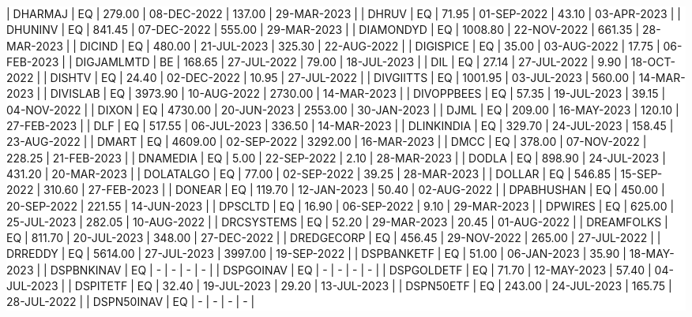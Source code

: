 | DHARMAJ | EQ | 279.00 | 08-DEC-2022 | 137.00 | 29-MAR-2023 |
| DHRUV | EQ | 71.95 | 01-SEP-2022 | 43.10 | 03-APR-2023 |
| DHUNINV | EQ | 841.45 | 07-DEC-2022 | 555.00 | 29-MAR-2023 |
| DIAMONDYD | EQ | 1008.80 | 22-NOV-2022 | 661.35 | 28-MAR-2023 |
| DICIND | EQ | 480.00 | 21-JUL-2023 | 325.30 | 22-AUG-2022 |
| DIGISPICE | EQ | 35.00 | 03-AUG-2022 | 17.75 | 06-FEB-2023 |
| DIGJAMLMTD | BE | 168.65 | 27-JUL-2022 | 79.00 | 18-JUL-2023 |
| DIL | EQ | 27.14 | 27-JUL-2022 | 9.90 | 18-OCT-2022 |
| DISHTV | EQ | 24.40 | 02-DEC-2022 | 10.95 | 27-JUL-2022 |
| DIVGIITTS | EQ | 1001.95 | 03-JUL-2023 | 560.00 | 14-MAR-2023 |
| DIVISLAB | EQ | 3973.90 | 10-AUG-2022 | 2730.00 | 14-MAR-2023 |
| DIVOPPBEES | EQ | 57.35 | 19-JUL-2023 | 39.15 | 04-NOV-2022 |
| DIXON | EQ | 4730.00 | 20-JUN-2023 | 2553.00 | 30-JAN-2023 |
| DJML | EQ | 209.00 | 16-MAY-2023 | 120.10 | 27-FEB-2023 |
| DLF | EQ | 517.55 | 06-JUL-2023 | 336.50 | 14-MAR-2023 |
| DLINKINDIA | EQ | 329.70 | 24-JUL-2023 | 158.45 | 23-AUG-2022 |
| DMART | EQ | 4609.00 | 02-SEP-2022 | 3292.00 | 16-MAR-2023 |
| DMCC | EQ | 378.00 | 07-NOV-2022 | 228.25 | 21-FEB-2023 |
| DNAMEDIA | EQ | 5.00 | 22-SEP-2022 | 2.10 | 28-MAR-2023 |
| DODLA | EQ | 898.90 | 24-JUL-2023 | 431.20 | 20-MAR-2023 |
| DOLATALGO | EQ | 77.00 | 02-SEP-2022 | 39.25 | 28-MAR-2023 |
| DOLLAR | EQ | 546.85 | 15-SEP-2022 | 310.60 | 27-FEB-2023 |
| DONEAR | EQ | 119.70 | 12-JAN-2023 | 50.40 | 02-AUG-2022 |
| DPABHUSHAN | EQ | 450.00 | 20-SEP-2022 | 221.55 | 14-JUN-2023 |
| DPSCLTD | EQ | 16.90 | 06-SEP-2022 | 9.10 | 29-MAR-2023 |
| DPWIRES | EQ | 625.00 | 25-JUL-2023 | 282.05 | 10-AUG-2022 |
| DRCSYSTEMS | EQ | 52.20 | 29-MAR-2023 | 20.45 | 01-AUG-2022 |
| DREAMFOLKS | EQ | 811.70 | 20-JUL-2023 | 348.00 | 27-DEC-2022 |
| DREDGECORP | EQ | 456.45 | 29-NOV-2022 | 265.00 | 27-JUL-2022 |
| DRREDDY | EQ | 5614.00 | 27-JUL-2023 | 3997.00 | 19-SEP-2022 |
| DSPBANKETF | EQ | 51.00 | 06-JAN-2023 | 35.90 | 18-MAY-2023 |
| DSPBNKINAV | EQ | - | - | - | - |
| DSPGOINAV | EQ | - | - | - | - |
| DSPGOLDETF | EQ | 71.70 | 12-MAY-2023 | 57.40 | 04-JUL-2023 |
| DSPITETF | EQ | 32.40 | 19-JUL-2023 | 29.20 | 13-JUL-2023 |
| DSPN50ETF | EQ | 243.00 | 24-JUL-2023 | 165.75 | 28-JUL-2022 |
| DSPN50INAV | EQ | - | - | - | - |